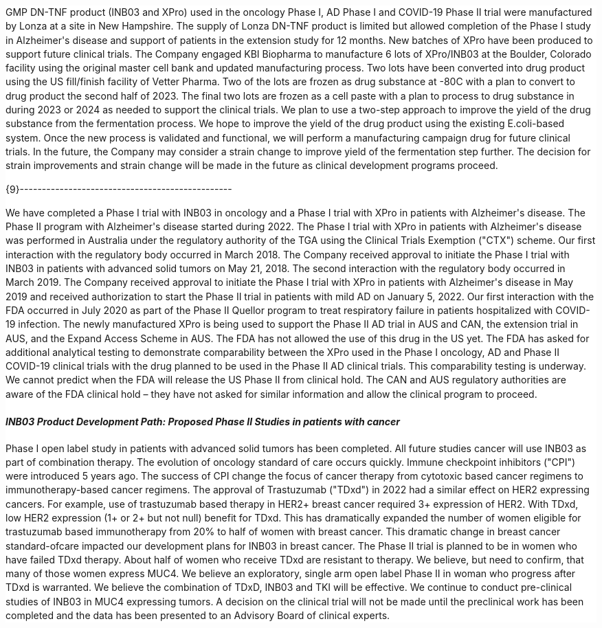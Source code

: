 GMP DN-TNF product (INB03 and XPro) used in the oncology Phase I, AD Phase I and COVID-19 Phase II trial were manufactured by Lonza at a site in New Hampshire. The supply of Lonza DN-TNF product is limited but allowed completion of the Phase I study in Alzheimer's disease and support of patients in the extension study for 12 months. New batches of XPro have been produced to support future clinical trials. The Company engaged KBI Biopharma to manufacture 6 lots of XPro/INB03 at the Boulder, Colorado facility using the original master cell bank and updated manufacturing process. Two lots have been converted into drug product using the US fill/finish facility of Vetter Pharma. Two of the lots are frozen as drug substance at -80C with a plan to convert to drug product the second half of 2023. The final two lots are frozen as a cell paste with a plan to process to drug substance in during 2023 or 2024 as needed to support the clinical trials. We plan to use a two-step approach to improve the yield of the drug substance from the fermentation process. We hope to improve the yield of the drug product using the existing E.coli-based system. Once the new process is validated and functional, we will perform a manufacturing campaign drug for future clinical trials. In the future, the Company may consider a strain change to improve yield of the fermentation step further. The decision for strain improvements and strain change will be made in the future as clinical development programs proceed.

{9}------------------------------------------------

We have completed a Phase I trial with INB03 in oncology and a Phase I trial with XPro in patients with Alzheimer's disease. The Phase II program with Alzheimer's disease started during 2022. The Phase I trial with XPro in patients with Alzheimer's disease was performed in Australia under the regulatory authority of the TGA using the Clinical Trials Exemption ("CTX") scheme. Our first interaction with the regulatory body occurred in March 2018. The Company received approval to initiate the Phase I trial with INB03 in patients with advanced solid tumors on May 21, 2018. The second interaction with the regulatory body occurred in March 2019. The Company received approval to initiate the Phase I trial with XPro in patients with Alzheimer's disease in May 2019 and received authorization to start the Phase II trial in patients with mild AD on January 5, 2022. Our first interaction with the FDA occurred in July 2020 as part of the Phase II Quellor program to treat respiratory failure in patients hospitalized with COVID-19 infection. The newly manufactured XPro is being used to support the Phase II AD trial in AUS and CAN, the extension trial in AUS, and the Expand Access Scheme in AUS. The FDA has not allowed the use of this drug in the US yet. The FDA has asked for additional analytical testing to demonstrate comparability between the XPro used in the Phase I oncology, AD and Phase II COVID-19 clinical trials with the drug planned to be used in the Phase II AD clinical trials. This comparability testing is underway. We cannot predict when the FDA will release the US Phase II from clinical hold. The CAN and AUS regulatory authorities are aware of the FDA clinical hold – they have not asked for similar information and allow the clinical program to proceed.

#### *INB03 Product Development Path: Proposed Phase II Studies in patients with cancer*

Phase I open label study in patients with advanced solid tumors has been completed. All future studies cancer will use INB03 as part of combination therapy. The evolution of oncology standard of care occurs quickly. Immune checkpoint inhibitors ("CPI") were introduced 5 years ago. The success of CPI change the focus of cancer therapy from cytotoxic based cancer regimens to immunotherapy-based cancer regimens. The approval of Trastuzumab ("TDxd") in 2022 had a similar effect on HER2 expressing cancers. For example, use of trastuzumab based therapy in HER2+ breast cancer required 3+ expression of HER2. With TDxd, low HER2 expression (1+ or 2+ but not null) benefit for TDxd. This has dramatically expanded the number of women eligible for trastuzumab based immunotherapy from 20% to half of women with breast cancer. This dramatic change in breast cancer standard-ofcare impacted our development plans for INB03 in breast cancer. The Phase II trial is planned to be in women who have failed TDxd therapy. About half of women who receive TDxd are resistant to therapy. We believe, but need to confirm, that many of those women express MUC4. We believe an exploratory, single arm open label Phase II in woman who progress after TDxd is warranted. We believe the combination of TDxD, INB03 and TKI will be effective. We continue to conduct pre-clinical studies of INB03 in MUC4 expressing tumors. A decision on the clinical trial will not be made until the preclinical work has been completed and the data has been presented to an Advisory Board of clinical experts.
